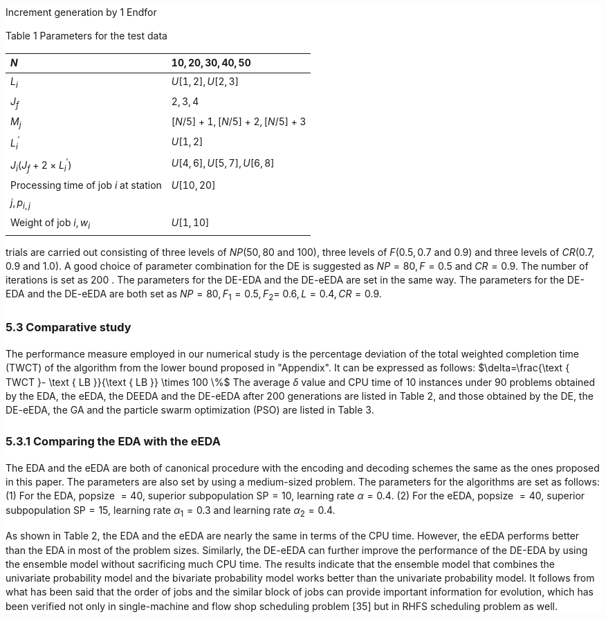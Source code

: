 Increment generation by 1
Endfor

Table 1 Parameters for the test data

| $N$ | $10,20,30,40,50$ |
| :-- | :-- |
| $L_{i}$ | $U[1,2], U[2,3]$ |
| $J_{f}$ | $2,3,4$ |
| $M_{j}$ | $[N / 5]+1,[N / 5]+2,[N / 5]+3$ |
| $L_{i}^{\prime}$ | $U[1,2]$ |
| $J_{i}\left(J_{f}+2 \times L_{i}^{\prime}\right)$ | $U[4,6], U[5,7], U[6,8]$ |
| Processing time of job $i$ at station | $U[10,20]$ |
| $j, p_{i, j}$ |  |
| Weight of job $i, w_{i}$ | $U[1,10]$ |

trials are carried out consisting of three levels of $N P(50,80$ and 100), three levels of $F(0.5,0.7$ and 0.9$)$ and three levels of $C R(0.7,0.9$ and 1.0$)$. A good choice of parameter combination for the DE is suggested as $N P=80, F=0.5$ and $C R=0.9$. The number of iterations is set as 200 . The parameters for the DE-EDA and the DE-eEDA are set in the same way. The parameters for the DE-EDA and the DE-eEDA are both set as $N P=80, F_{1}=0.5, F_{2}=$ $0.6, L=0.4, C R=0.9$.

### 5.3 Comparative study

The performance measure employed in our numerical study is the percentage deviation of the total weighted completion time (TWCT) of the algorithm from the lower bound proposed in "Appendix". It can be expressed as follows:
$\delta=\frac{\text { TWCT }- \text { LB }}{\text { LB }} \times 100 \%$
The average $\delta$ value and CPU time of 10 instances under 90 problems obtained by the EDA, the eEDA, the DEEDA and the DE-eEDA after 200 generations are listed in Table 2, and those obtained by the DE, the DE-eEDA, the GA and the particle swarm optimization (PSO) are listed in Table 3.

### 5.3.1 Comparing the EDA with the eEDA

The EDA and the eEDA are both of canonical procedure with the encoding and decoding schemes the same as the ones proposed in this paper. The parameters are also set by using a medium-sized problem. The parameters for the algorithms are set as follows: (1) For the EDA, popsize $=40$, superior subpopulation $\mathrm{SP}=10$, learning rate $\alpha=0.4$. (2) For the eEDA, popsize $=40$, superior subpopulation $\mathrm{SP}=15$, learning rate $\alpha_{1}=0.3$ and learning rate $\alpha_{2}=0.4$.

As shown in Table 2, the EDA and the eEDA are nearly the same in terms of the CPU time. However, the eEDA
performs better than the EDA in most of the problem sizes. Similarly, the DE-eEDA can further improve the performance of the DE-EDA by using the ensemble model without sacrificing much CPU time. The results indicate that the ensemble model that combines the univariate probability model and the bivariate probability model works better than the univariate probability model. It follows from what has been said that the order of jobs and the similar block of jobs can provide important information for evolution, which has been verified not only in single-machine and flow shop scheduling problem [35] but in RHFS scheduling problem as well.


[^0]:    $\boxtimes$ Bing-hai Zhou bhzhou@tongji.edu.cn